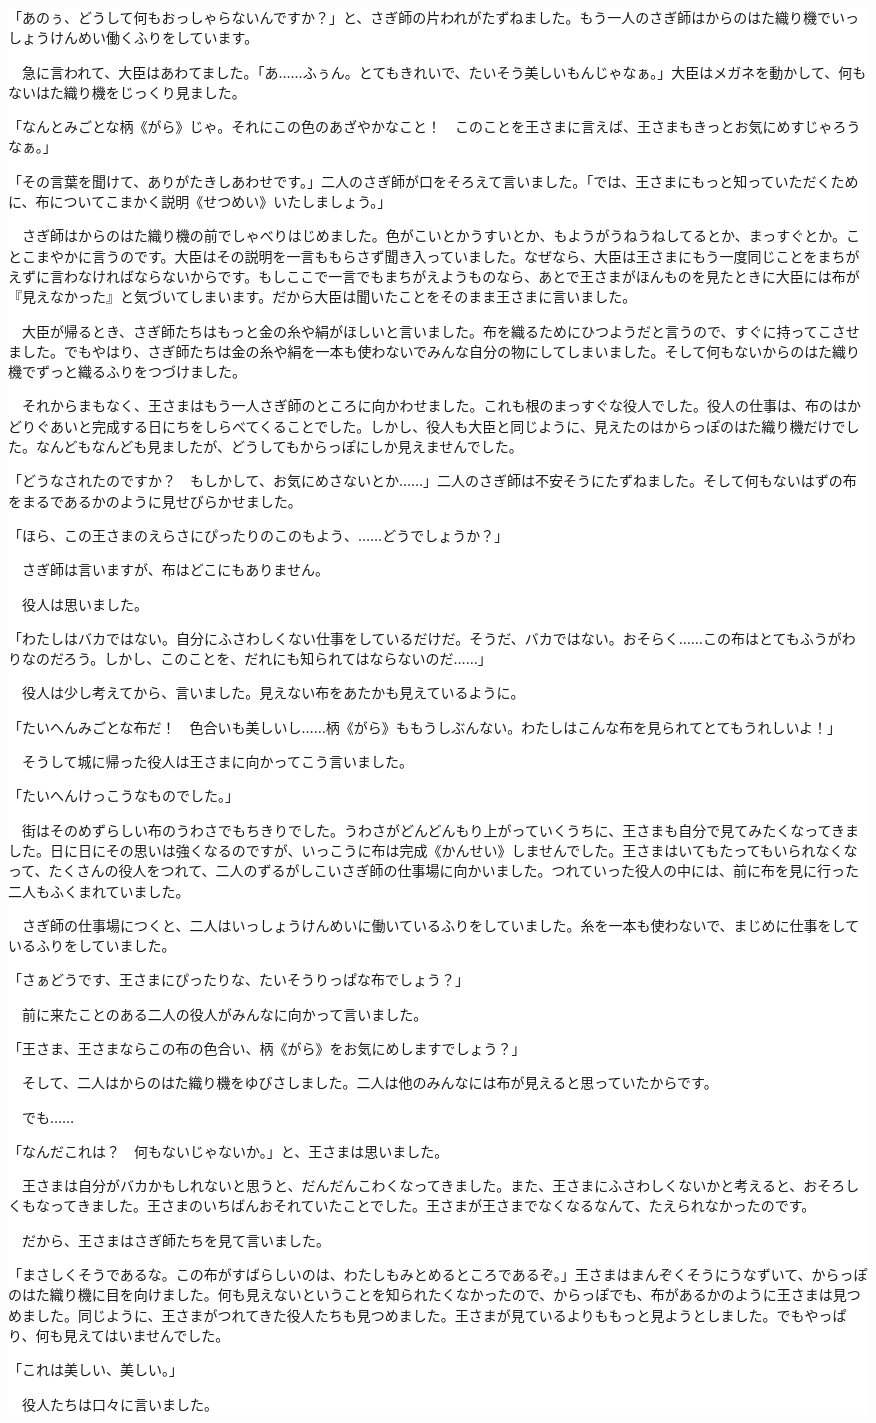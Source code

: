 「あのぅ、どうして何もおっしゃらないんですか？」と、さぎ師の片われがたずねました。もう一人のさぎ師はからのはた織り機でいっしょうけんめい働くふりをしています。

　急に言われて、大臣はあわてました。「あ……ふぅん。とてもきれいで、たいそう美しいもんじゃなぁ。」大臣はメガネを動かして、何もないはた織り機をじっくり見ました。

「なんとみごとな柄《がら》じゃ。それにこの色のあざやかなこと！　このことを王さまに言えば、王さまもきっとお気にめすじゃろうなぁ。」

「その言葉を聞けて、ありがたきしあわせです。」二人のさぎ師が口をそろえて言いました。「では、王さまにもっと知っていただくために、布についてこまかく説明《せつめい》いたしましょう。」

　さぎ師はからのはた織り機の前でしゃべりはじめました。色がこいとかうすいとか、もようがうねうねしてるとか、まっすぐとか。ことこまやかに言うのです。大臣はその説明を一言ももらさず聞き入っていました。なぜなら、大臣は王さまにもう一度同じことをまちがえずに言わなければならないからです。もしここで一言でもまちがえようものなら、あとで王さまがほんものを見たときに大臣には布が『見えなかった』と気づいてしまいます。だから大臣は聞いたことをそのまま王さまに言いました。

　大臣が帰るとき、さぎ師たちはもっと金の糸や絹がほしいと言いました。布を織るためにひつようだと言うので、すぐに持ってこさせました。でもやはり、さぎ師たちは金の糸や絹を一本も使わないでみんな自分の物にしてしまいました。そして何もないからのはた織り機でずっと織るふりをつづけました。

　それからまもなく、王さまはもう一人さぎ師のところに向かわせました。これも根のまっすぐな役人でした。役人の仕事は、布のはかどりぐあいと完成する日にちをしらべてくることでした。しかし、役人も大臣と同じように、見えたのはからっぽのはた織り機だけでした。なんどもなんども見ましたが、どうしてもからっぽにしか見えませんでした。

「どうなされたのですか？　もしかして、お気にめさないとか……」二人のさぎ師は不安そうにたずねました。そして何もないはずの布をまるであるかのように見せびらかせました。

「ほら、この王さまのえらさにぴったりのこのもよう、……どうでしょうか？」

　さぎ師は言いますが、布はどこにもありません。

　役人は思いました。

「わたしはバカではない。自分にふさわしくない仕事をしているだけだ。そうだ、バカではない。おそらく……この布はとてもふうがわりなのだろう。しかし、このことを、だれにも知られてはならないのだ……」

　役人は少し考えてから、言いました。見えない布をあたかも見えているように。

「たいへんみごとな布だ！　色合いも美しいし……柄《がら》ももうしぶんない。わたしはこんな布を見られてとてもうれしいよ！」

　そうして城に帰った役人は王さまに向かってこう言いました。

「たいへんけっこうなものでした。」

　街はそのめずらしい布のうわさでもちきりでした。うわさがどんどんもり上がっていくうちに、王さまも自分で見てみたくなってきました。日に日にその思いは強くなるのですが、いっこうに布は完成《かんせい》しませんでした。王さまはいてもたってもいられなくなって、たくさんの役人をつれて、二人のずるがしこいさぎ師の仕事場に向かいました。つれていった役人の中には、前に布を見に行った二人もふくまれていました。

　さぎ師の仕事場につくと、二人はいっしょうけんめいに働いているふりをしていました。糸を一本も使わないで、まじめに仕事をしているふりをしていました。

「さぁどうです、王さまにぴったりな、たいそうりっぱな布でしょう？」

　前に来たことのある二人の役人がみんなに向かって言いました。

「王さま、王さまならこの布の色合い、柄《がら》をお気にめしますでしょう？」

　そして、二人はからのはた織り機をゆびさしました。二人は他のみんなには布が見えると思っていたからです。

　でも……

「なんだこれは？　何もないじゃないか。」と、王さまは思いました。

　王さまは自分がバカかもしれないと思うと、だんだんこわくなってきました。また、王さまにふさわしくないかと考えると、おそろしくもなってきました。王さまのいちばんおそれていたことでした。王さまが王さまでなくなるなんて、たえられなかったのです。

　だから、王さまはさぎ師たちを見て言いました。

「まさしくそうであるな。この布がすばらしいのは、わたしもみとめるところであるぞ。」王さまはまんぞくそうにうなずいて、からっぽのはた織り機に目を向けました。何も見えないということを知られたくなかったので、からっぽでも、布があるかのように王さまは見つめました。同じように、王さまがつれてきた役人たちも見つめました。王さまが見ているよりももっと見ようとしました。でもやっぱり、何も見えてはいませんでした。

「これは美しい、美しい。」

　役人たちは口々に言いました。
